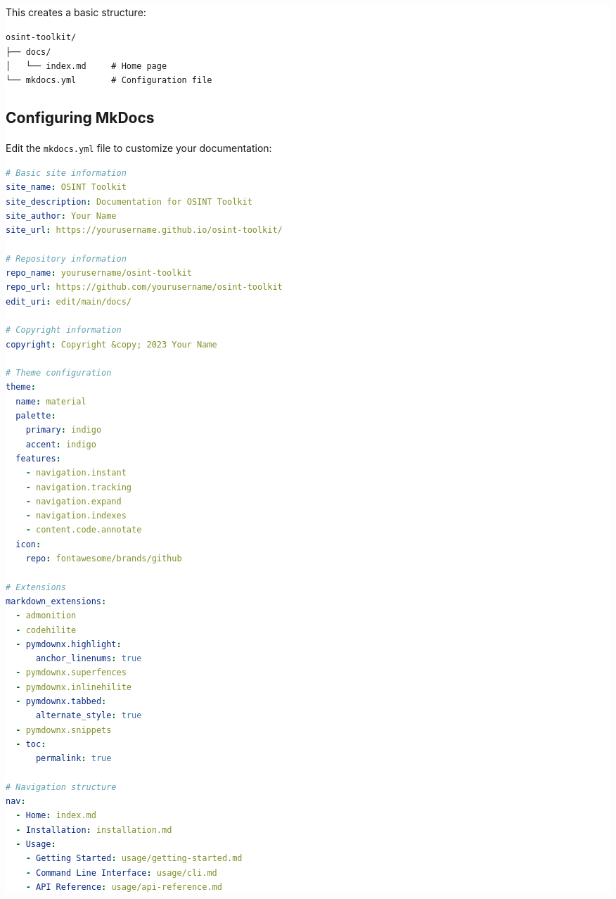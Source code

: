 This creates a basic structure:

```
osint-toolkit/
├── docs/
│   └── index.md     # Home page
└── mkdocs.yml       # Configuration file
```

## Configuring MkDocs

Edit the `mkdocs.yml` file to customize your documentation:

```yaml
# Basic site information
site_name: OSINT Toolkit
site_description: Documentation for OSINT Toolkit
site_author: Your Name
site_url: https://yourusername.github.io/osint-toolkit/

# Repository information
repo_name: yourusername/osint-toolkit
repo_url: https://github.com/yourusername/osint-toolkit
edit_uri: edit/main/docs/

# Copyright information
copyright: Copyright &copy; 2023 Your Name

# Theme configuration
theme:
  name: material
  palette:
    primary: indigo
    accent: indigo
  features:
    - navigation.instant
    - navigation.tracking
    - navigation.expand
    - navigation.indexes
    - content.code.annotate
  icon:
    repo: fontawesome/brands/github

# Extensions
markdown_extensions:
  - admonition
  - codehilite
  - pymdownx.highlight:
      anchor_linenums: true
  - pymdownx.superfences
  - pymdownx.inlinehilite
  - pymdownx.tabbed:
      alternate_style: true
  - pymdownx.snippets
  - toc:
      permalink: true

# Navigation structure
nav:
  - Home: index.md
  - Installation: installation.md
  - Usage:
    - Getting Started: usage/getting-started.md
    - Command Line Interface: usage/cli.md
    - API Reference: usage/api-reference.md
```